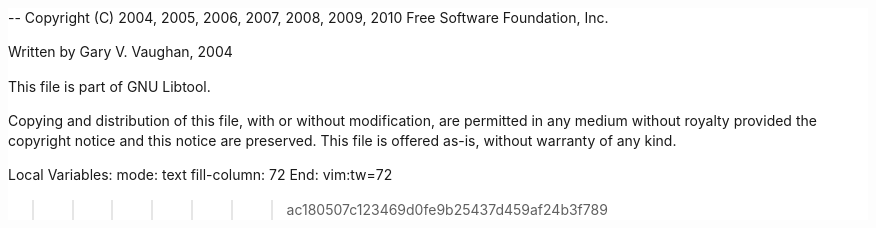 --
  Copyright (C) 2004, 2005, 2006, 2007, 2008, 2009, 2010 Free Software
  Foundation, Inc.

  Written by Gary V. Vaughan, 2004

  This file is part of GNU Libtool.

Copying and distribution of this file, with or without modification,
are permitted in any medium without royalty provided the copyright
notice and this notice are preserved.  This file is offered as-is,
without warranty of any kind.


Local Variables:
mode: text
fill-column: 72
End:
vim:tw=72
>>>>>>> ac180507c123469d0fe9b25437d459af24b3f789
